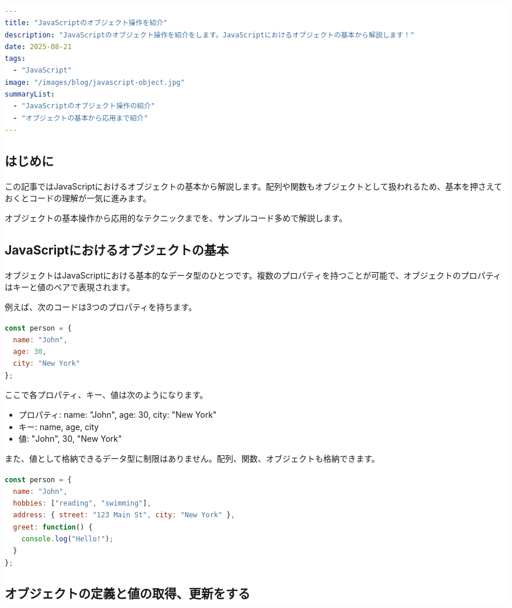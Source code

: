 ```yaml
---
title: "JavaScriptのオブジェクト操作を紹介"
description: "JavaScriptのオブジェクト操作を紹介をします。JavaScriptにおけるオブジェクトの基本から解説します！"
date: 2025-08-21
tags: 
  - "JavaScript"
image: "/images/blog/javascript-object.jpg"
summaryList:
  - "JavaScriptのオブジェクト操作の紹介"
  - "オブジェクトの基本から応用まで紹介"
---
```


## はじめに

この記事ではJavaScriptにおけるオブジェクトの基本から解説します。配列や関数もオブジェクトとして扱われるため、基本を押さえておくとコードの理解が一気に進みます。

オブジェクトの基本操作から応用的なテクニックまでを、サンプルコード多めで解説します。

## JavaScriptにおけるオブジェクトの基本

オブジェクトはJavaScriptにおける基本的なデータ型のひとつです。複数のプロパティを持つことが可能で、オブジェクトのプロパティはキーと値のペアで表現されます。

例えば、次のコードは3つのプロパティを持ちます。

```js [JavaScript]
const person = {
  name: "John",
  age: 30,
  city: "New York"
};
```

ここで各プロパティ、キー、値は次のようになります。

- プロパティ: name: "John", age: 30, city: "New York"
- キー: name, age, city
- 値: "John", 30, "New York"

また、値として格納できるデータ型に制限はありません。配列、関数、オブジェクトも格納できます。

```js [JavaScript]
const person = {
  name: "John",
  hobbies: ["reading", "swimming"],
  address: { street: "123 Main St", city: "New York" },
  greet: function() {
    console.log("Hello!");
  }
};
```

## オブジェクトの定義と値の取得、更新をする
